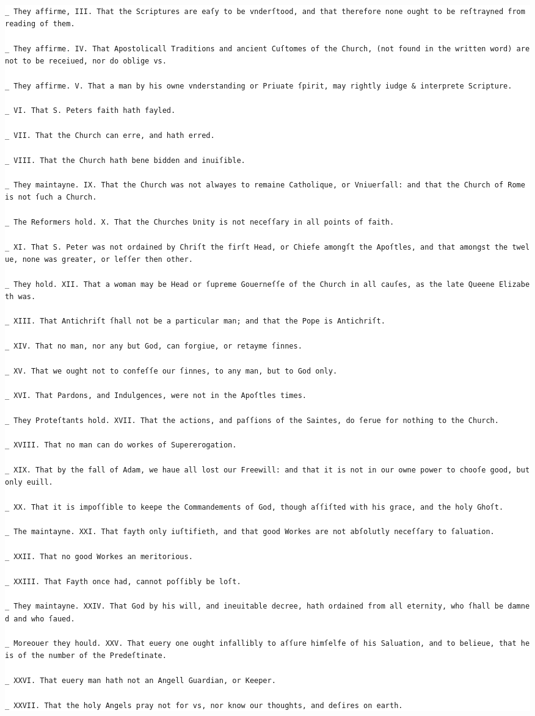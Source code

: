     _ They affirme, III. That the Scriptures are eaſy to be vnderſtood, and that therefore none ought to be reſtrayned from reading of them.

    _ They affirme. IV. That Apostolicall Traditions and ancient Cuſtomes of the Church, (not found in the written word) are not to be receiued, nor do oblige vs.

    _ They affirme. V. That a man by his owne vnderstanding or Priuate ſpirit, may rightly iudge & interprete Scripture.

    _ VI. That S. Peters faith hath fayled.

    _ VII. That the Church can erre, and hath erred.

    _ VIII. That the Church hath bene bidden and inuiſible.

    _ They maintayne. IX. That the Church was not alwayes to remaine Catholique, or Vniuerſall: and that the Church of Rome is not ſuch a Church.

    _ The Reformers hold. X. That the Churches Ʋnity is not neceſſary in all points of faith.

    _ XI. That S. Peter was not ordained by Chriſt the firſt Head, or Chiefe amongſt the Apoſtles, and that amongst the twelue, none was greater, or leſſer then other.

    _ They hold. XII. That a woman may be Head or ſupreme Gouerneſſe of the Church in all cauſes, as the late Queene Elizabeth was.

    _ XIII. That Antichriſt ſhall not be a particular man; and that the Pope is Antichriſt.

    _ XIV. That no man, nor any but God, can forgiue, or retayme ſinnes.

    _ XV. That we ought not to confeſſe our ſinnes, to any man, but to God only.

    _ XVI. That Pardons, and Indulgences, were not in the Apoſtles times.

    _ They Proteſtants hold. XVII. That the actions, and paſſions of the Saintes, do ſerue for nothing to the Church.

    _ XVIII. That no man can do workes of Supererogation.

    _ XIX. That by the fall of Adam, we haue all lost our Freewill: and that it is not in our owne power to chooſe good, but only euill.

    _ XX. That it is impoſſible to keepe the Commandements of God, though aſſiſted with his grace, and the holy Ghoſt.

    _ The maintayne. XXI. That fayth only iuſtifieth, and that good Workes are not abſolutly neceſſary to ſaluation.

    _ XXII. That no good Workes an meritorious.

    _ XXIII. That Fayth once had, cannot poſſibly be loſt.

    _ They maintayne. XXIV. That God by his will, and ineuitable decree, hath ordained from all eternity, who ſhall be damned and who ſaued.

    _ Moreouer they hould. XXV. That euery one ought infallibly to aſſure himſelfe of his Saluation, and to belieue, that he is of the number of the Predeſtinate.

    _ XXVI. That euery man hath not an Angell Guardian, or Keeper.

    _ XXVII. That the holy Angels pray not for vs, nor know our thoughts, and deſires on earth.
